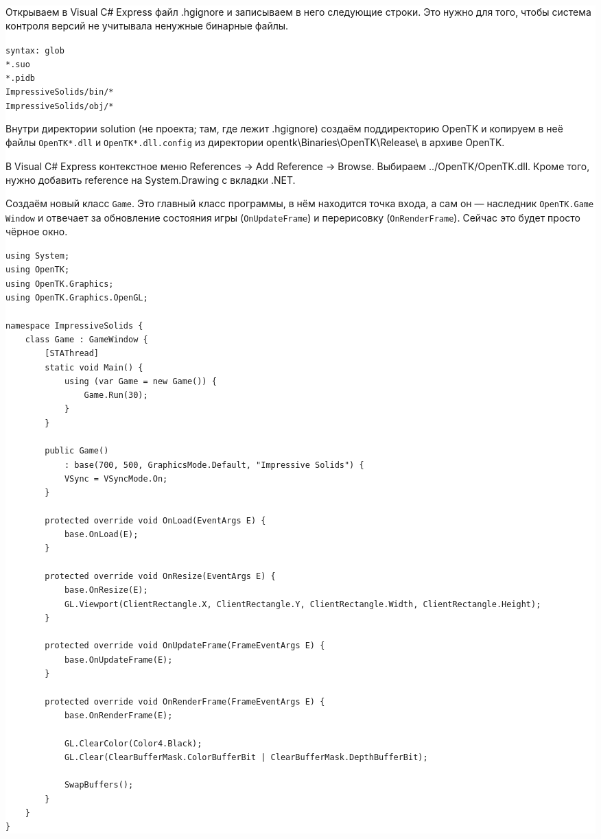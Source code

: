 Открываем в Visual C# Express файл .hgignore и записываем в него следующие строки. Это нужно для того, чтобы система контроля версий не учитывала ненужные бинарные файлы.

```
syntax: glob
*.suo
*.pidb
ImpressiveSolids/bin/*
ImpressiveSolids/obj/*
```

Внутри директории solution (не проекта; там, где лежит .hgignore) создаём поддиректорию OpenTK и копируем в неё файлы `OpenTK*.dll` и `OpenTK*.dll.config` из директории opentk\Binaries\OpenTK\Release\ в архиве OpenTK.

В Visual C# Express контекстное меню References → Add Reference → Browse. Выбираем ../OpenTK/OpenTK.dll. Кроме того, нужно добавить reference на System.Drawing с вкладки .NET.

Создаём новый класс `Game`. Это главный класс программы, в нём находится точка входа, а сам он — наследник `OpenTK.GameWindow` и отвечает за обновление состояния игры (`OnUpdateFrame`) и перерисовку (`OnRenderFrame`). Сейчас это будет просто чёрное окно.

```
using System;
using OpenTK;
using OpenTK.Graphics;
using OpenTK.Graphics.OpenGL;

namespace ImpressiveSolids {
    class Game : GameWindow {
        [STAThread]
        static void Main() {
            using (var Game = new Game()) {
                Game.Run(30);
            }
        }

        public Game()
            : base(700, 500, GraphicsMode.Default, "Impressive Solids") {
            VSync = VSyncMode.On;
        }

        protected override void OnLoad(EventArgs E) {
            base.OnLoad(E);
        }

        protected override void OnResize(EventArgs E) {
            base.OnResize(E);
            GL.Viewport(ClientRectangle.X, ClientRectangle.Y, ClientRectangle.Width, ClientRectangle.Height);
        }

        protected override void OnUpdateFrame(FrameEventArgs E) {
            base.OnUpdateFrame(E);
        }

        protected override void OnRenderFrame(FrameEventArgs E) {
            base.OnRenderFrame(E);

            GL.ClearColor(Color4.Black);
            GL.Clear(ClearBufferMask.ColorBufferBit | ClearBufferMask.DepthBufferBit);

            SwapBuffers();
        }
    }
}
```